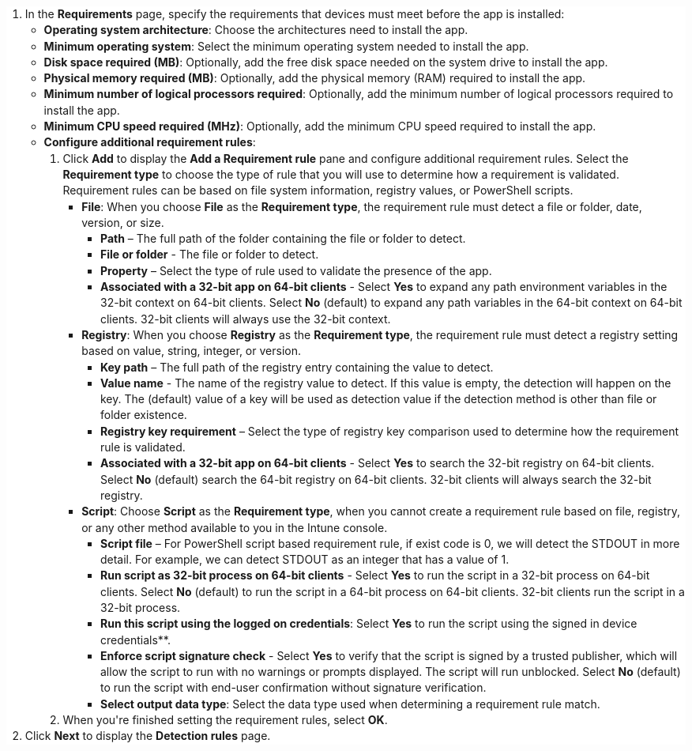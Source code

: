 1. In the **Requirements** page, specify the requirements that devices must meet before the app is installed:
    - **Operating system architecture**: Choose the architectures need to install the app.
    - **Minimum operating system**: Select the minimum operating system needed to install the app.
    - **Disk space required (MB)**: Optionally, add the free disk space needed on the system drive to install the app.
    - **Physical memory required (MB)**: Optionally, add the physical memory (RAM) required to install the app.
    - **Minimum number of logical processors required**: Optionally, add the minimum number of logical processors required to install the app.
    - **Minimum CPU speed required (MHz)**: Optionally, add the minimum CPU speed required to install the app.
    - **Configure additional requirement rules**: 
        1. Click **Add** to display the **Add a Requirement rule** pane and configure additional requirement rules. Select the **Requirement type** to choose the type of rule that you will use to determine how a requirement is validated. Requirement rules can be based on file system information, registry values, or PowerShell scripts. 
            - **File**: When you choose **File** as the **Requirement type**, the requirement rule must detect a file or folder, date, version, or size. 
                - **Path** – The full path of the folder containing the file or folder to detect.
                - **File or folder** - The file or folder to detect.
                - **Property** – Select the type of rule used to validate the presence of the app.
                - **Associated with a 32-bit app on 64-bit clients** - Select **Yes** to expand any path environment variables in the 32-bit context on 64-bit clients. Select **No** (default) to expand any path variables in the 64-bit context on 64-bit clients. 32-bit clients will always use the 32-bit context.
            - **Registry**: When you choose **Registry** as the **Requirement type**, the requirement rule must detect a registry setting based on value, string, integer, or version.
                - **Key path** – The full path of the registry entry containing the value to detect.
                - **Value name** - The name of the registry value to detect. If this value is empty, the detection will happen on the key. The (default) value of a key will be used as detection value if the detection method is other than file or folder existence.
                - **Registry key requirement** – Select the type of registry key comparison used to determine how the requirement rule is validated.
                - **Associated with a 32-bit app on 64-bit clients** - Select **Yes** to search the 32-bit registry on 64-bit clients. Select **No** (default) search the 64-bit registry on 64-bit clients. 32-bit clients will always search the 32-bit registry.
            - **Script**: Choose **Script** as the **Requirement type**, when you cannot create a requirement rule based on file, registry, or any other method available to you in the Intune console.
                - **Script file** – For PowerShell script based requirement rule, if exist code is 0, we will detect the STDOUT in more detail. For example, we can detect STDOUT as an integer that has a value of 1.
                - **Run script as 32-bit process on 64-bit clients** - Select **Yes** to run the script in a 32-bit process on 64-bit clients. Select **No** (default) to run the script in a 64-bit process on 64-bit clients. 32-bit clients run the script in a 32-bit process.
                - **Run this script using the logged on credentials**: Select **Yes** to run the script using the signed in device credentials**.
                - **Enforce script signature check** - Select **Yes** to verify that the script is signed by a trusted publisher, which will allow the script to run with no warnings or prompts displayed. The script will run unblocked. Select **No** (default) to run the script with end-user confirmation without signature verification.
                - **Select output data type**: Select the data type used when determining a requirement rule match.
        2. When you're finished setting the requirement rules, select **OK**.
2. Click **Next** to display the **Detection rules** page.   
